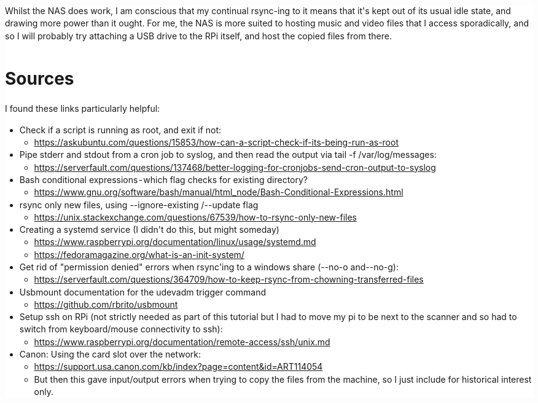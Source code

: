 Whilst the NAS does work, I am conscious that my continual rsync-ing to it means that it's kept out of its usual idle state, and drawing more power than it ought. For me, the NAS is more suited to hosting music and video files that I access sporadically, and so I will probably try attaching a USB drive to the RPi itself, and host the copied files from there.

# Sources

I found these links particularly helpful:
- Check if a script is running as root, and exit if not:
  - https://askubuntu.com/questions/15853/how-can-a-script-check-if-its-being-run-as-root
- Pipe stderr and stdout from a cron job to syslog, and then read the output via tail -f /var/log/messages:
  - https://serverfault.com/questions/137468/better-logging-for-cronjobs-send-cron-output-to-syslog
- Bash conditional expressions - which flag checks for existing directory?
  - https://www.gnu.org/software/bash/manual/html_node/Bash-Conditional-Expressions.html
- rsync only new files, using --ignore-existing /--update flag
  - https://unix.stackexchange.com/questions/67539/how-to-rsync-only-new-files
- Creating a systemd service (I didn't do this, but might someday)
  - https://www.raspberrypi.org/documentation/linux/usage/systemd.md
  - https://fedoramagazine.org/what-is-an-init-system/
- Get rid of "permission denied" errors when rsync'ing to a windows share (--no-o and--no-g):
  - https://serverfault.com/questions/364709/how-to-keep-rsync-from-chowning-transferred-files
- Usbmount documentation for the udevadm trigger command
  - https://github.com/rbrito/usbmount
- Setup ssh on RPi (not strictly needed as part of this tutorial but I had to move my pi to be next to the scanner and so had to switch from keyboard/mouse connectivity to ssh):
  - https://www.raspberrypi.org/documentation/remote-access/ssh/unix.md
- Canon: Using the card slot over the network:
  - https://support.usa.canon.com/kb/index?page=content&id=ART114054
  - But then this gave input/output errors when trying to copy the files from the machine, so I just include for historical interest only.